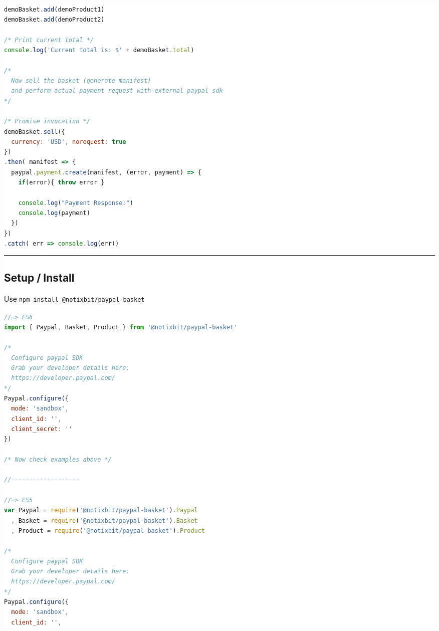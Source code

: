 ```javascript
demoBasket.add(demoProduct1)
demoBasket.add(demoProduct2)

/* Print current total */
console.log('Current total is: $' + demoBasket.total)

/*
  Now sell the basket (generate manifest)
  and perform actual payment request with external paypal sdk
*/

/* Promise invocation */
demoBasket.sell({ 
  currency: 'USD', norequest: true
})
.then( manifest => {
  paypal.payment.create(manifest, (error, payment) => {
    if(error){ throw error }

    console.log("Payment Response:")
    console.log(payment)
  })
})
.catch( err => console.log(err))
```

---

## Setup / Install

Use `npm install @notixbit/paypal-basket` 

```javascript
//=> ES6
import { Paypal, Basket, Product } from '@notixbit/paypal-basket'

/*
  Configure paypal SDK
  Grab your developer details here:
  https://developer.paypal.com/
*/
Paypal.configure({
  mode: 'sandbox',
  client_id: '',
  client_secret: ''
})

/* Now check examples above */

//-------------------

//=> ES5
var Paypal = require('@notixbit/paypal-basket').Paypal
  , Basket = require('@notixbit/paypal-basket').Basket
  , Product = require('@notixbit/paypal-basket').Product

/*
  Configure paypal SDK
  Grab your developer details here:
  https://developer.paypal.com/
*/
Paypal.configure({
  mode: 'sandbox',
  client_id: '',
```
